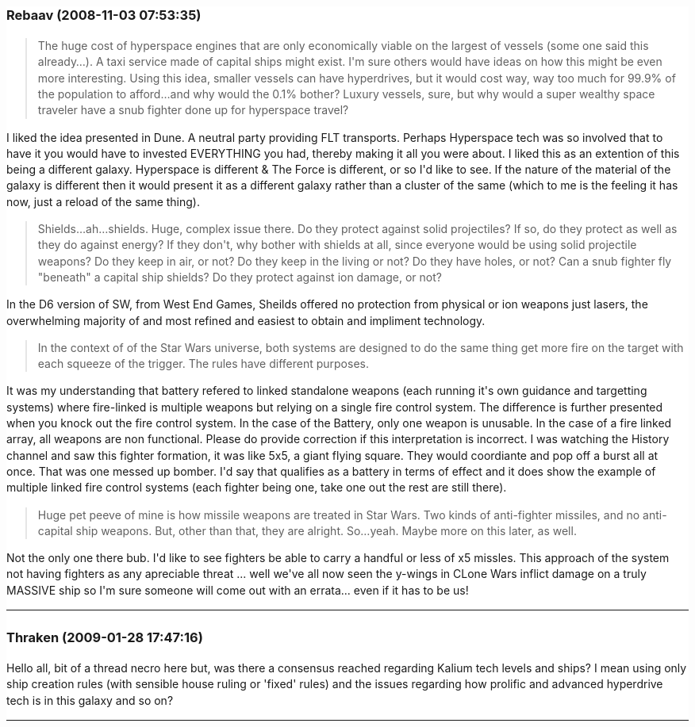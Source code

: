 
### **Rebaav** (2008-11-03 07:53:35)

> The huge cost of hyperspace engines that are only economically viable on the largest of vessels (some one said this already&#8230;). A taxi service made of capital ships might exist. I&#39;m sure others would have ideas on how this might be even more interesting. Using this idea, smaller vessels can have hyperdrives, but it would cost way, way too much for 99.9% of the population to afford&#8230;and why would the 0.1% bother? Luxury vessels, sure, but why would a super wealthy space traveler have a snub fighter done up for hyperspace travel?

I liked the idea presented in Dune. A neutral party providing FLT transports. Perhaps Hyperspace tech was so involved that to have it you would have to invested EVERYTHING you had, thereby making it all you were about.
I liked this as an extention of this being a different galaxy. Hyperspace is different & The Force is different, or so I'd like to see. If the nature of the material of the galaxy is different then it would present it as a different galaxy rather than a cluster of the same (which to me is the feeling it has now, just a reload of the same thing).
> Shields&#8230;ah&#8230;shields. Huge, complex issue there. Do they protect against solid projectiles? If so, do they protect as well as they do against energy? If they don&#39;t, why bother with shields at all, since everyone would be using solid projectile weapons? Do they keep in air, or not? Do they keep in the living or not? Do they have holes, or not? Can a snub fighter fly &quot;beneath&quot; a capital ship shields? Do they protect against ion damage, or not?

In the D6 version of SW, from West End Games, Sheilds offered no protection from physical or ion weapons just lasers, the overwhelming majority of and most refined and easiest to obtain and impliment technology.
> In the context of of the Star Wars universe, both systems are designed to do the same thing get more fire on the target with each squeeze of the trigger. The rules have different purposes.

It was my understanding that battery refered to linked standalone weapons (each running it's own guidance and targetting systems) where fire-linked is multiple weapons but relying on a single fire control system. The difference is further presented when you knock out the fire control system. In the case of the Battery, only one weapon is unusable. In the case of a fire linked array, all weapons are non functional. Please do provide correction if this interpretation is incorrect.
I was watching the History channel and saw this fighter formation, it was like 5x5, a giant flying square. They would coordiante and pop off a burst all at once. That was one messed up bomber. I'd say that qualifies as a battery in terms of effect and it does show the example of multiple linked fire control systems (each fighter being one, take one out the rest are still there).
> Huge pet peeve of mine is how missile weapons are treated in Star Wars. Two kinds of anti-fighter missiles, and no anti-capital ship weapons. But, other than that, they are alright. So&#8230;yeah. Maybe more on this later, as well.

Not the only one there bub. I'd like to see fighters be able to carry a handful or less of x5 missles. This approach of the system not having fighters as any apreciable threat ... well we've all now seen the y-wings in CLone Wars inflict damage on a truly MASSIVE ship so I'm sure someone will come out with an errata... even if it has to be us!

---

### **Thraken** (2009-01-28 17:47:16)

Hello all, bit of a thread necro here but, was there a consensus reached regarding Kalium tech levels and ships?
I mean using only ship creation rules (with sensible house ruling or 'fixed' rules) and the issues regarding how prolific and advanced hyperdrive tech is in this galaxy and so on?

---